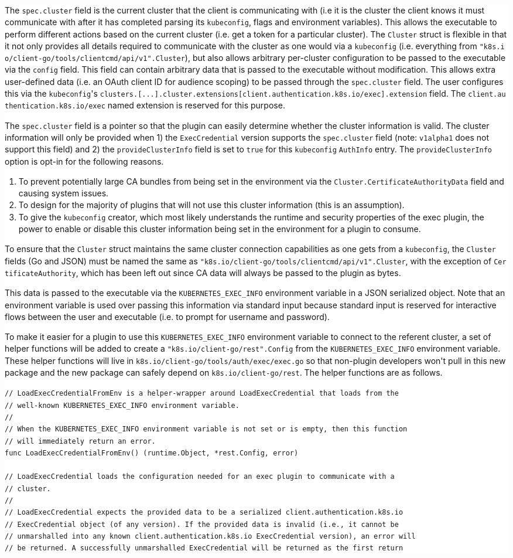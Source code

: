 The `spec.cluster` field is the current cluster that the client is communicating
with (i.e it is the cluster the client knows it must communicate with after it
has completed parsing its `kubeconfig`, flags and environment variables).
This allows the executable to perform different actions based on the current
cluster (i.e. get a token for a particular cluster).  The `Cluster` struct is
flexible in that it not only provides all details required to communicate with
the cluster as one would via a `kubeconfig` (i.e. everything from
`"k8s.io/client-go/tools/clientcmd/api/v1".Cluster`), but also allows arbitrary
per-cluster configuration to be passed to the executable via the `config` field.
This field can contain arbitrary data that is passed to the executable without
modification.  This allows extra user-defined data (i.e. an OAuth client ID for
audience scoping) to be passed through the `spec.cluster` field.  The user
configures this via the `kubeconfig`'s `clusters.[...].cluster.extensions[client.authentication.k8s.io/exec].extension`
field.  The `client.authentication.k8s.io/exec` named extension is reserved for this
purpose.

The `spec.cluster` field is a pointer so that the plugin can easily determine whether
the cluster information is valid. The cluster information will only be provided when 1)
the `ExecCredential` version supports the `spec.cluster` field (note: `v1alpha1`
does not support this field) and 2) the `provideClusterInfo` field is set to `true`
for this `kubeconfig` `AuthInfo` entry. The `provideClusterInfo` option is opt-in for
the following reasons.
1. To prevent potentially large CA bundles from being set in the environment via the
   `Cluster.CertificateAuthorityData` field and causing system issues.
1. To design for the majority of plugins that will not use this cluster information
   (this is an assumption).
1. To give the `kubeconfig` creator, which most likely understands the runtime and
   security properties of the exec plugin, the power to enable or disable this
   cluster information being set in the environment for a plugin to consume.

To ensure that the `Cluster` struct maintains the same cluster connection
capabilities as one gets from a `kubeconfig`, the `Cluster` fields (Go and JSON) must
be named the same as `"k8s.io/client-go/tools/clientcmd/api/v1".Cluster`, with the
exception of `CertificateAuthority`, which has been left out since CA data will always
be passed to the plugin as bytes.

This data is passed to the executable via the `KUBERNETES_EXEC_INFO` environment
variable in a JSON serialized object.  Note that an environment variable is used
over passing this information via standard input because standard input is
reserved for interactive flows between the user and executable (i.e. to prompt
for username and password).

To make it easier for a plugin to use this `KUBERNETES_EXEC_INFO` environment
variable to connect to the referent cluster, a set of helper functions will be added
to create a `"k8s.io/client-go/rest".Config` from the `KUBERNETES_EXEC_INFO`
environment variable. These helper functions will live in
`k8s.io/client-go/tools/auth/exec/exec.go` so that non-plugin developers won't pull
in this new package and the new package can safely depend on
`k8s.io/client-go/rest`. The helper functions are as follows.

```golang
// LoadExecCredentialFromEnv is a helper-wrapper around LoadExecCredential that loads from the
// well-known KUBERNETES_EXEC_INFO environment variable.
//
// When the KUBERNETES_EXEC_INFO environment variable is not set or is empty, then this function
// will immediately return an error.
func LoadExecCredentialFromEnv() (runtime.Object, *rest.Config, error)

// LoadExecCredential loads the configuration needed for an exec plugin to communicate with a
// cluster.
//
// LoadExecCredential expects the provided data to be a serialized client.authentication.k8s.io
// ExecCredential object (of any version). If the provided data is invalid (i.e., it cannot be
// unmarshalled into any known client.authentication.k8s.io ExecCredential version), an error will
// be returned. A successfully unmarshalled ExecCredential will be returned as the first return
```

[kubernetes.io]: https://kubernetes.io/
[kubernetes/enhancements]: https://git.k8s.io/enhancements
[kubernetes/kubernetes]: https://git.k8s.io/kubernetes
[kubernetes/website]: https://git.k8s.io/website